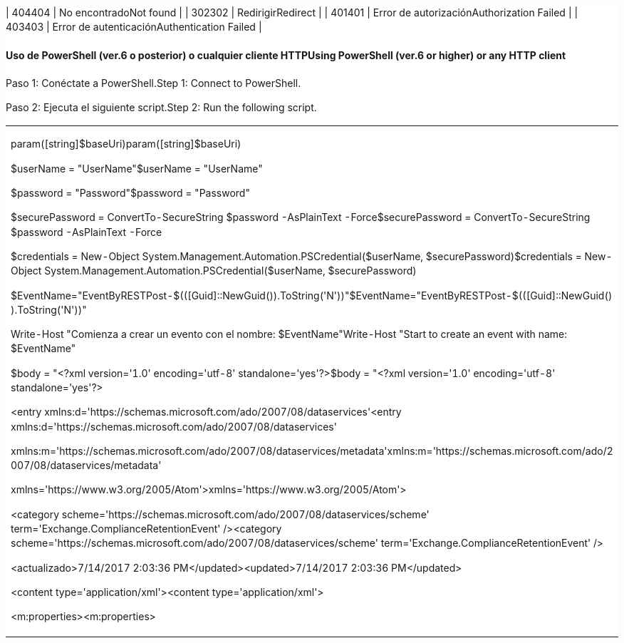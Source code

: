 | <span data-ttu-id="6047b-346">404</span><span class="sxs-lookup"><span data-stu-id="6047b-346">404</span></span>               | <span data-ttu-id="6047b-347">No encontrado</span><span class="sxs-lookup"><span data-stu-id="6047b-347">Not found</span></span>                                            |
| <span data-ttu-id="6047b-348">302</span><span class="sxs-lookup"><span data-stu-id="6047b-348">302</span></span>               | <span data-ttu-id="6047b-349">Redirigir</span><span class="sxs-lookup"><span data-stu-id="6047b-349">Redirect</span></span>                                             |
| <span data-ttu-id="6047b-350">401</span><span class="sxs-lookup"><span data-stu-id="6047b-350">401</span></span>               | <span data-ttu-id="6047b-351">Error de autorización</span><span class="sxs-lookup"><span data-stu-id="6047b-351">Authorization Failed</span></span>                                 |
| <span data-ttu-id="6047b-352">403</span><span class="sxs-lookup"><span data-stu-id="6047b-352">403</span></span>               | <span data-ttu-id="6047b-353">Error de autenticación</span><span class="sxs-lookup"><span data-stu-id="6047b-353">Authentication Failed</span></span>                                |

#### <a name="using-powershell-ver6-or-higher-or-any-http-client"></a><span data-ttu-id="6047b-354">Uso de PowerShell (ver.6 o posterior) o cualquier cliente HTTP</span><span class="sxs-lookup"><span data-stu-id="6047b-354">Using PowerShell (ver.6 or higher) or any HTTP client</span></span>

<span data-ttu-id="6047b-355">Paso 1: Conéctate a PowerShell.</span><span class="sxs-lookup"><span data-stu-id="6047b-355">Step 1: Connect to PowerShell.</span></span>

<span data-ttu-id="6047b-356">Paso 2: Ejecuta el siguiente script.</span><span class="sxs-lookup"><span data-stu-id="6047b-356">Step 2: Run the following script.</span></span>

<table>
<tbody>
<tr class="odd">
<td><p><span data-ttu-id="6047b-357">param([string]$baseUri)</span><span class="sxs-lookup"><span data-stu-id="6047b-357">param([string]$baseUri)</span></span></p>
<p><span data-ttu-id="6047b-358">$userName = &quot;UserName&quot;</span><span class="sxs-lookup"><span data-stu-id="6047b-358">$userName = &quot;UserName&quot;</span></span></p>
<p><span data-ttu-id="6047b-359">$password = &quot;Password&quot;</span><span class="sxs-lookup"><span data-stu-id="6047b-359">$password = &quot;Password&quot;</span></span></p>
<p><span data-ttu-id="6047b-360">$securePassword = ConvertTo-SecureString $password -AsPlainText -Force</span><span class="sxs-lookup"><span data-stu-id="6047b-360">$securePassword = ConvertTo-SecureString $password -AsPlainText -Force</span></span></p>
<p><span data-ttu-id="6047b-361">$credentials = New-Object System.Management.Automation.PSCredential($userName, $securePassword)</span><span class="sxs-lookup"><span data-stu-id="6047b-361">$credentials = New-Object System.Management.Automation.PSCredential($userName, $securePassword)</span></span></p>
<p><span data-ttu-id="6047b-362">$EventName=&quot;EventByRESTPost-$(([Guid]::NewGuid()).ToString('N'))&quot;</span><span class="sxs-lookup"><span data-stu-id="6047b-362">$EventName=&quot;EventByRESTPost-$(([Guid]::NewGuid()).ToString('N'))&quot;</span></span></p>
<p><span data-ttu-id="6047b-363">Write-Host &quot;Comienza a crear un evento con el nombre: $EventName&quot;</span><span class="sxs-lookup"><span data-stu-id="6047b-363">Write-Host &quot;Start to create an event with name: $EventName&quot;</span></span></p>
<p><span data-ttu-id="6047b-364">$body = &quot;&lt;?xml version='1.0' encoding='utf-8' standalone='yes'?&gt;</span><span class="sxs-lookup"><span data-stu-id="6047b-364">$body = &quot;&lt;?xml version='1.0' encoding='utf-8' standalone='yes'?&gt;</span></span></p>
<p><span data-ttu-id="6047b-365">&lt;entry xmlns:d='https://schemas.microsoft.com/ado/2007/08/dataservices'</span><span class="sxs-lookup"><span data-stu-id="6047b-365">&lt;entry xmlns:d='https://schemas.microsoft.com/ado/2007/08/dataservices'</span></span></p>
<p><span data-ttu-id="6047b-366">xmlns:m='https://schemas.microsoft.com/ado/2007/08/dataservices/metadata'</span><span class="sxs-lookup"><span data-stu-id="6047b-366">xmlns:m='https://schemas.microsoft.com/ado/2007/08/dataservices/metadata'</span></span></p>
<p><span data-ttu-id="6047b-367">xmlns='https://www.w3.org/2005/Atom'&gt;</span><span class="sxs-lookup"><span data-stu-id="6047b-367">xmlns='https://www.w3.org/2005/Atom'&gt;</span></span></p>
<p><span data-ttu-id="6047b-368">&lt;category scheme='https://schemas.microsoft.com/ado/2007/08/dataservices/scheme' term='Exchange.ComplianceRetentionEvent' /&gt;</span><span class="sxs-lookup"><span data-stu-id="6047b-368">&lt;category scheme='https://schemas.microsoft.com/ado/2007/08/dataservices/scheme' term='Exchange.ComplianceRetentionEvent' /&gt;</span></span></p>
<p><span data-ttu-id="6047b-369">&lt;actualizado&gt;7/14/2017 2:03:36 PM&lt;/updated&gt;</span><span class="sxs-lookup"><span data-stu-id="6047b-369">&lt;updated&gt;7/14/2017 2:03:36 PM&lt;/updated&gt;</span></span></p>
<p><span data-ttu-id="6047b-370">&lt;content type='application/xml'&gt;</span><span class="sxs-lookup"><span data-stu-id="6047b-370">&lt;content type='application/xml'&gt;</span></span></p>
<p><span data-ttu-id="6047b-371">&lt;m:properties&gt;</span><span class="sxs-lookup"><span data-stu-id="6047b-371">&lt;m:properties&gt;</span></span></p>